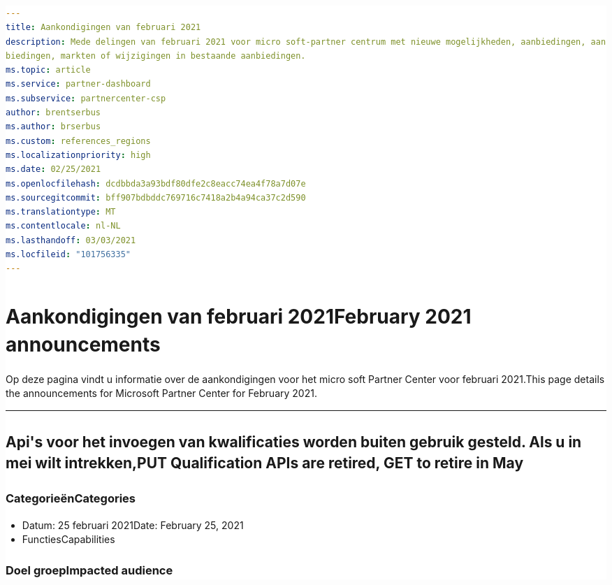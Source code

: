 ```yaml
---
title: Aankondigingen van februari 2021
description: Mede delingen van februari 2021 voor micro soft-partner centrum met nieuwe mogelijkheden, aanbiedingen, aanbiedingen, markten of wijzigingen in bestaande aanbiedingen.
ms.topic: article
ms.service: partner-dashboard
ms.subservice: partnercenter-csp
author: brentserbus
ms.author: brserbus
ms.custom: references_regions
ms.localizationpriority: high
ms.date: 02/25/2021
ms.openlocfilehash: dcdbbda3a93bdf80dfe2c8eacc74ea4f78a7d07e
ms.sourcegitcommit: bff907bdbddc769716c7418a2b4a94ca37c2d590
ms.translationtype: MT
ms.contentlocale: nl-NL
ms.lasthandoff: 03/03/2021
ms.locfileid: "101756335"
---
```

# <a name="february-2021-announcements"></a><span data-ttu-id="0f01b-103">Aankondigingen van februari 2021</span><span class="sxs-lookup"><span data-stu-id="0f01b-103">February 2021 announcements</span></span>

<span data-ttu-id="0f01b-104">Op deze pagina vindt u informatie over de aankondigingen voor het micro soft Partner Center voor februari 2021.</span><span class="sxs-lookup"><span data-stu-id="0f01b-104">This page details the announcements for Microsoft Partner Center for February 2021.</span></span>

________________
## <a name="put-qualification-apis-are-retired-get-to-retire-in-may"></a><a name="14"></a> <span data-ttu-id="0f01b-105">Api's voor het invoegen van kwalificaties worden buiten gebruik gesteld. Als u in mei wilt intrekken,</span><span class="sxs-lookup"><span data-stu-id="0f01b-105">PUT Qualification APIs are retired, GET to retire in May</span></span>

### <a name="categories"></a><span data-ttu-id="0f01b-106">Categorieën</span><span class="sxs-lookup"><span data-stu-id="0f01b-106">Categories</span></span>

- <span data-ttu-id="0f01b-107">Datum: 25 februari 2021</span><span class="sxs-lookup"><span data-stu-id="0f01b-107">Date: February 25, 2021</span></span>
- <span data-ttu-id="0f01b-108">Functies</span><span class="sxs-lookup"><span data-stu-id="0f01b-108">Capabilities</span></span>

### <a name="impacted-audience"></a><span data-ttu-id="0f01b-109">Doel groep</span><span class="sxs-lookup"><span data-stu-id="0f01b-109">Impacted audience</span></span>
